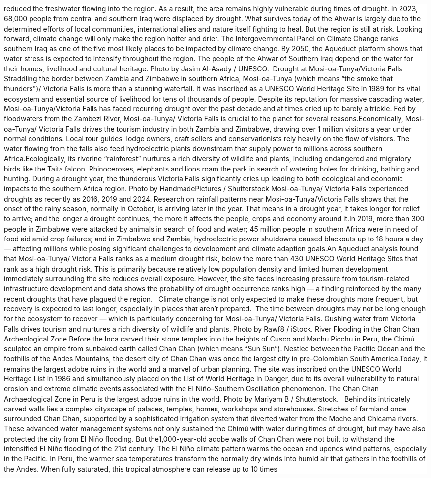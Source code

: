 reduced the freshwater flowing into the region. As a result, the area remains highly vulnerable during times of drought. In 2023, 68,000 people from central and southern Iraq were displaced by drought. What survives today of the Ahwar is largely due to the determined efforts of local communities, international allies and nature itself fighting to heal. But the region is still at risk. Looking forward, climate change will only make the region hotter and drier. The Intergovernmental Panel on Climate Change ranks southern Iraq as one of the five most likely places to be impacted by climate change. By 2050, the Aqueduct platform shows that water stress is expected to intensify throughout the region. The people of the Ahwar of Southern Iraq depend on the water for their homes, livelihood and cultural heritage. Photo by Jasim Al-Asady / UNESCO.&nbsp; Drought at Mosi-oa-Tunya/Victoria Falls Straddling the border between Zambia and Zimbabwe in southern Africa, Mosi-oa-Tunya (which means “the smoke that thunders\")/ Victoria Falls is more than a stunning waterfall. It was inscribed as a UNESCO World Heritage Site in 1989 for its vital ecosystem and essential source of livelihood for tens of thousands of people. Despite its reputation for massive cascading water, Mosi-oa-Tunya/Victoria Falls has faced recurring drought over the past decade and at times dried up to barely a trickle.&nbsp;Fed by floodwaters from the Zambezi River, Mosi-oa-Tunya/ Victoria Falls is crucial to the planet for several reasons.Economically, Mosi-oa-Tunya/ Victoria Falls drives the tourism industry in both Zambia and Zimbabwe, drawing over 1 million visitors a year under normal conditions. Local tour guides, lodge owners, craft sellers and conservationists rely heavily on the flow of visitors. The water flowing from the falls also feed hydroelectric plants downstream that supply power to millions across southern Africa.Ecologically, its riverine “rainforest” nurtures a rich diversity of wildlife and plants, including endangered and migratory birds like the Taita falcon. Rhinoceroses, elephants and lions roam the park in search of watering holes for drinking, bathing and hunting. During a drought year, the thunderous Victoria Falls significantly dries up leading to both ecological and economic impacts to the southern Africa region. Photo by HandmadePictures / Shutterstock Mosi-oa-Tunya/ Victoria Falls experienced droughts as recently as 2016, 2019 and 2024. Research on rainfall patterns near Mosi-oa-Tunya/Victoria Falls shows that the onset of the rainy season, normally in October, is arriving later in the year. That means in a drought year, it takes longer for relief to arrive; and the longer a drought continues, the more it affects the people, crops and economy around it.In 2019, more than 300 people in Zimbabwe were attacked by animals in search of food and water; 45 million people in southern&nbsp;Africa were in need of food aid amid crop failures; and in Zimbabwe and Zambia, hydroelectric power shutdowns caused blackouts up to 18 hours a day — affecting millions while posing significant challenges to development and climate adaption goals.An Aqueduct analysis found that Mosi-oa-Tunya/ Victoria Falls ranks as a medium drought risk, below the more than 430 UNESCO World Heritage Sites that rank as a high drought risk. This is primarily because relatively low population density and limited human development immediately surrounding the site reduces overall exposure. However, the site faces increasing pressure from tourism-related infrastructure development and data shows the probability of drought occurrence ranks high — a finding reinforced by the many recent droughts that have plagued the region. &nbsp; Climate change is not only expected to make these droughts more frequent, but recovery is expected to last longer, especially in places that aren’t prepared.&nbsp; The time between droughts may not be long enough for the ecosystem to recover — which is particularly concerning for Mosi-oa-Tunya/ Victoria Falls. Gushing water from Victoria Falls drives tourism and nurtures a rich diversity of wildlife and plants. Photo by Rawf8 / iStock. River Flooding in the Chan Chan Archeological Zone Before the Inca carved their stone temples into the heights of Cusco and Machu Picchu in Peru, the Chimú sculpted an empire from sunbaked earth called Chan Chan (which means “Sun Sun”). Nestled between the Pacific Ocean and the foothills of the Andes Mountains, the desert city of Chan Chan was once the largest city in pre-Colombian South America.Today, it remains the largest adobe ruins in the world and a marvel of urban planning. The site was inscribed on the UNESCO World Heritage List in 1986 and simultaneously placed on the List of World Heritage in Danger, due to its overall vulnerability to natural erosion and extreme climatic events associated with the El Niño–Southern Oscillation phenomenon. The Chan Chan Archaeological Zone in Peru is the largest adobe ruins in the world. Photo by Mariyam B / Shutterstock. &nbsp; Behind its intricately carved walls lies a complex cityscape of palaces, temples, homes, workshops and storehouses. Stretches of farmland once surrounded Chan Chan, supported by a sophisticated irrigation system that diverted water from the Moche and Chicama rivers. These advanced water management systems not only sustained the Chimú with water during times of drought, but may have also protected the city from El Niño flooding.&nbsp;But the1,000-year-old adobe walls of Chan Chan were not built to withstand the intensified El Niño flooding of the 21st century.&nbsp;The El Niño climate pattern warms the ocean and upends wind patterns, especially in the Pacific. In Peru, the warmer sea temperatures transform the normally dry winds into humid air that gathers in the foothills of the Andes. When fully saturated, this tropical atmosphere can release up to 10 times
